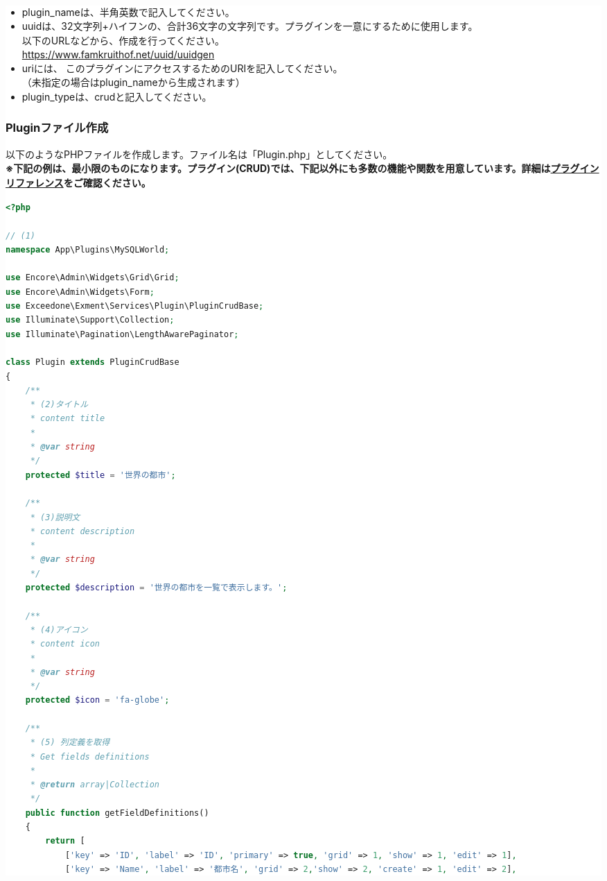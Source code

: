 - plugin_nameは、半角英数で記入してください。
- uuidは、32文字列+ハイフンの、合計36文字の文字列です。プラグインを一意にするために使用します。  
以下のURLなどから、作成を行ってください。  
https://www.famkruithof.net/uuid/uuidgen
- uriには、 このプラグインにアクセスするためのURIを記入してください。  
（未指定の場合はplugin_nameから生成されます）  
- plugin_typeは、crudと記入してください。  

### Pluginファイル作成
以下のようなPHPファイルを作成します。ファイル名は「Plugin.php」としてください。  
**※下記の例は、最小限のものになります。プラグイン(CRUD)では、下記以外にも多数の機能や関数を用意しています。詳細は[プラグインリファレンス](/ja/plugin_reference_crud)をご確認ください。**  

~~~ php
<?php

// (1)
namespace App\Plugins\MySQLWorld;

use Encore\Admin\Widgets\Grid\Grid;
use Encore\Admin\Widgets\Form;
use Exceedone\Exment\Services\Plugin\PluginCrudBase;
use Illuminate\Support\Collection;
use Illuminate\Pagination\LengthAwarePaginator;

class Plugin extends PluginCrudBase
{
    /**
     * (2)タイトル
     * content title
     *
     * @var string
     */
    protected $title = '世界の都市';

    /**
     * (3)説明文
     * content description
     *
     * @var string
     */
    protected $description = '世界の都市を一覧で表示します。';

    /**
     * (4)アイコン
     * content icon
     *
     * @var string
     */
    protected $icon = 'fa-globe';

    /**
     * (5) 列定義を取得
     * Get fields definitions
     *
     * @return array|Collection
     */
    public function getFieldDefinitions()
    {
        return [
            ['key' => 'ID', 'label' => 'ID', 'primary' => true, 'grid' => 1, 'show' => 1, 'edit' => 1],
            ['key' => 'Name', 'label' => '都市名', 'grid' => 2,'show' => 2, 'create' => 1, 'edit' => 2],
~~~